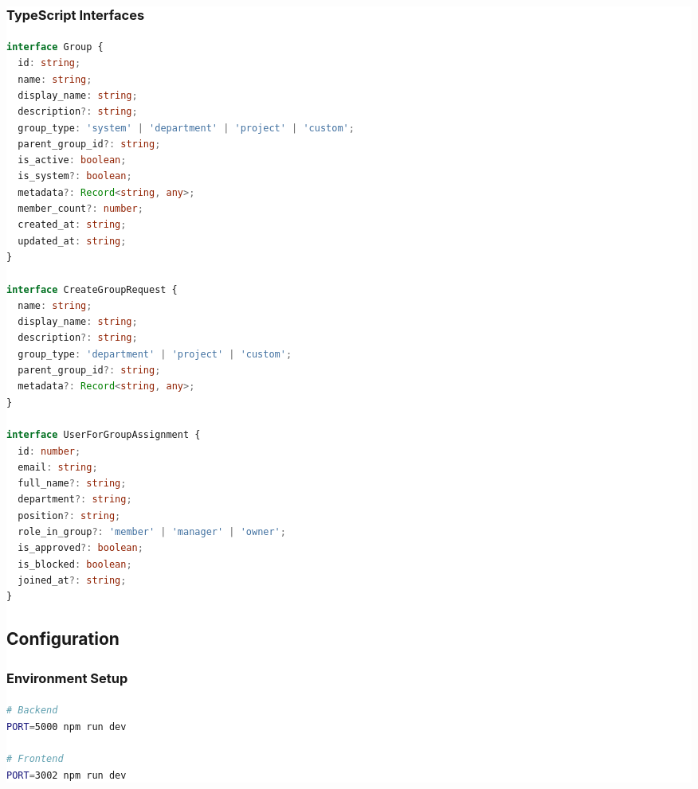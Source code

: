 ### TypeScript Interfaces

```typescript
interface Group {
  id: string;
  name: string;
  display_name: string;
  description?: string;
  group_type: 'system' | 'department' | 'project' | 'custom';
  parent_group_id?: string;
  is_active: boolean;
  is_system?: boolean;
  metadata?: Record<string, any>;
  member_count?: number;
  created_at: string;
  updated_at: string;
}

interface CreateGroupRequest {
  name: string;
  display_name: string;
  description?: string;
  group_type: 'department' | 'project' | 'custom';
  parent_group_id?: string;
  metadata?: Record<string, any>;
}

interface UserForGroupAssignment {
  id: number;
  email: string;
  full_name?: string;
  department?: string;
  position?: string;
  role_in_group?: 'member' | 'manager' | 'owner';
  is_approved?: boolean;
  is_blocked: boolean;
  joined_at?: string;
}
```

## Configuration

### Environment Setup
```bash
# Backend
PORT=5000 npm run dev

# Frontend  
PORT=3002 npm run dev
```
